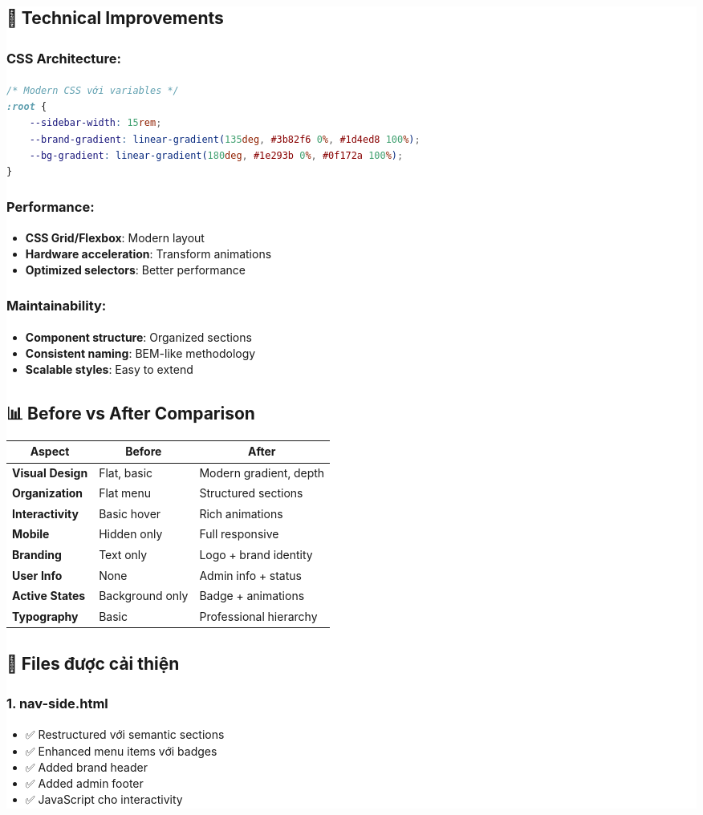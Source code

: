 ## 🔧 **Technical Improvements**

### **CSS Architecture:**
```css
/* Modern CSS với variables */
:root {
    --sidebar-width: 15rem;
    --brand-gradient: linear-gradient(135deg, #3b82f6 0%, #1d4ed8 100%);
    --bg-gradient: linear-gradient(180deg, #1e293b 0%, #0f172a 100%);
}
```

### **Performance:**
- **CSS Grid/Flexbox**: Modern layout
- **Hardware acceleration**: Transform animations
- **Optimized selectors**: Better performance

### **Maintainability:**
- **Component structure**: Organized sections
- **Consistent naming**: BEM-like methodology
- **Scalable styles**: Easy to extend

## 📊 **Before vs After Comparison**

| Aspect | Before | After |
|--------|--------|-------|
| **Visual Design** | Flat, basic | Modern gradient, depth |
| **Organization** | Flat menu | Structured sections |
| **Interactivity** | Basic hover | Rich animations |
| **Mobile** | Hidden only | Full responsive |
| **Branding** | Text only | Logo + brand identity |
| **User Info** | None | Admin info + status |
| **Active States** | Background only | Badge + animations |
| **Typography** | Basic | Professional hierarchy |

## 🎯 **Files được cải thiện**

### **1. nav-side.html**
- ✅ Restructured với semantic sections
- ✅ Enhanced menu items với badges
- ✅ Added brand header
- ✅ Added admin footer
- ✅ JavaScript cho interactivity
